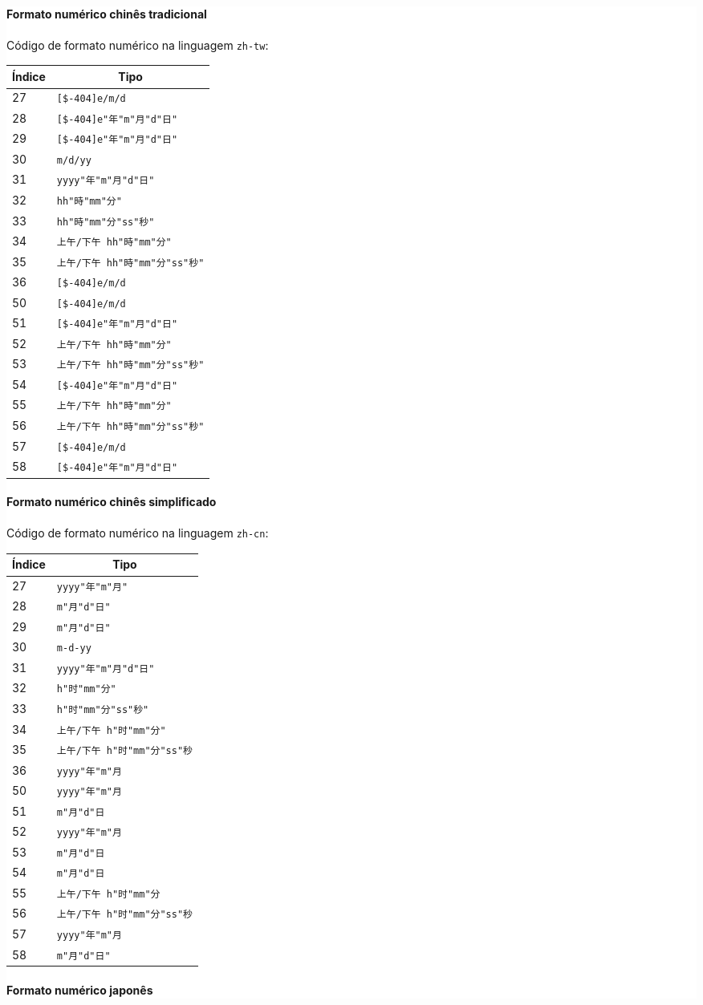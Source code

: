 #### Formato numérico chinês tradicional

Código de formato numérico na linguagem `zh-tw`:

Índice|Tipo
---|---
27|`[$-404]e/m/d`
28|`[$-404]e"年"m"月"d"日"`
29|`[$-404]e"年"m"月"d"日"`
30|`m/d/yy`
31|`yyyy"年"m"月"d"日"`
32|`hh"時"mm"分"`
33|`hh"時"mm"分"ss"秒"`
34|`上午/下午 hh"時"mm"分"`
35|`上午/下午 hh"時"mm"分"ss"秒"`
36|`[$-404]e/m/d`
50|`[$-404]e/m/d`
51|`[$-404]e"年"m"月"d"日"`
52|`上午/下午 hh"時"mm"分"`
53|`上午/下午 hh"時"mm"分"ss"秒"`
54|`[$-404]e"年"m"月"d"日"`
55|`上午/下午 hh"時"mm"分"`
56|`上午/下午 hh"時"mm"分"ss"秒"`
57|`[$-404]e/m/d`
58|`[$-404]e"年"m"月"d"日"`

#### Formato numérico chinês simplificado

Código de formato numérico na linguagem `zh-cn`:

Índice|Tipo
---|---
27|`yyyy"年"m"月"`
28|`m"月"d"日"`
29|`m"月"d"日"`
30|`m-d-yy`
31|`yyyy"年"m"月"d"日"`
32|`h"时"mm"分"`
33|`h"时"mm"分"ss"秒"`
34|`上午/下午 h"时"mm"分"`
35|`上午/下午 h"时"mm"分"ss"秒`
36|`yyyy"年"m"月`
50|`yyyy"年"m"月`
51|`m"月"d"日`
52|`yyyy"年"m"月`
53|`m"月"d"日`
54|`m"月"d"日`
55|`上午/下午 h"时"mm"分`
56|`上午/下午 h"时"mm"分"ss"秒`
57|`yyyy"年"m"月`
58|`m"月"d"日"`

#### Formato numérico japonês
